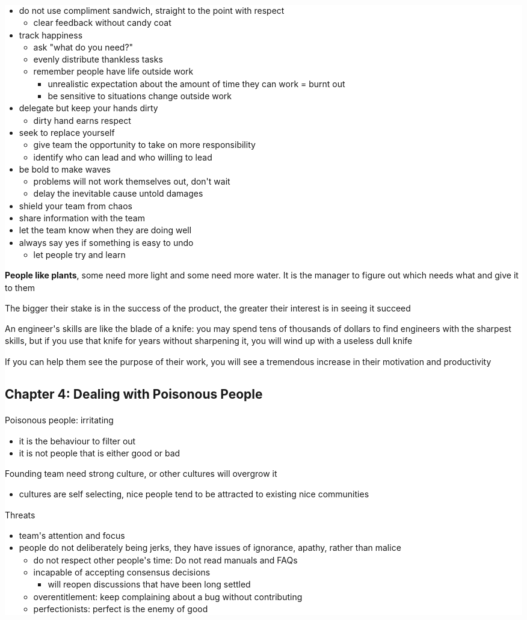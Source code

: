   - do not use compliment sandwich, straight to the point with respect
    - clear feedback without candy coat
- track happiness
  - ask "what do you need?"
  - evenly distribute thankless tasks
  - remember people have life outside work
    - unrealistic expectation about the amount of time they can work = burnt out
    - be sensitive to situations change outside work
- delegate but keep your hands dirty
  - dirty hand earns respect
- seek to replace yourself
  - give team the opportunity to take on more responsibility
  - identify who can lead and who willing to lead
- be bold to make waves
  - problems will not work themselves out, don't wait
  - delay the inevitable cause untold damages
- shield your team from chaos
- share information with the team
- let the team know when they are doing well
- always say yes if something is easy to undo
  - let people try and learn

**People like plants**, some need more light and some need more water. It is the
manager to figure out which needs what and give it to them

The bigger their stake is in the success of the product, the greater their
interest is in seeing it succeed

An engineer's skills are like the blade of a knife: you may spend tens of
thousands of dollars to find engineers with the sharpest skills, but if you
use that knife for years without sharpening it, you will wind up with a
useless dull knife

If you can help them see the purpose of their work, you will see a tremendous
increase in their motivation and productivity

## Chapter 4: Dealing with Poisonous People

Poisonous people: irritating
- it is the behaviour to filter out
- it is not people that is either good or bad

Founding team need strong culture, or other cultures will overgrow it
- cultures are self selecting, nice people tend to be attracted to existing
  nice communities

Threats
- team's attention and focus
- people do not deliberately being jerks, they have issues of ignorance, apathy, rather than malice
  - do not respect other people's time: Do not read manuals and FAQs
  - incapable of accepting consensus decisions
    - will reopen discussions that have been long settled
  - overentitlement: keep complaining about a bug without contributing
  - perfectionists: perfect is the enemy of good
